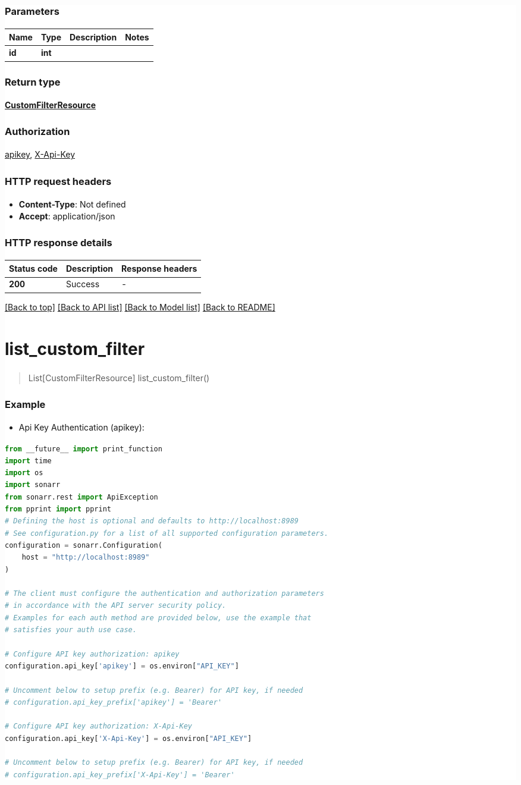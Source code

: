 ### Parameters

Name | Type | Description  | Notes
------------- | ------------- | ------------- | -------------
 **id** | **int**|  | 

### Return type

[**CustomFilterResource**](CustomFilterResource.md)

### Authorization

[apikey](../README.md#apikey), [X-Api-Key](../README.md#X-Api-Key)

### HTTP request headers

 - **Content-Type**: Not defined
 - **Accept**: application/json

### HTTP response details
| Status code | Description | Response headers |
|-------------|-------------|------------------|
**200** | Success |  -  |

[[Back to top]](#) [[Back to API list]](../README.md#documentation-for-api-endpoints) [[Back to Model list]](../README.md#documentation-for-models) [[Back to README]](../README.md)

# **list_custom_filter**
> List[CustomFilterResource] list_custom_filter()



### Example

* Api Key Authentication (apikey):
```python
from __future__ import print_function
import time
import os
import sonarr
from sonarr.rest import ApiException
from pprint import pprint
# Defining the host is optional and defaults to http://localhost:8989
# See configuration.py for a list of all supported configuration parameters.
configuration = sonarr.Configuration(
    host = "http://localhost:8989"
)

# The client must configure the authentication and authorization parameters
# in accordance with the API server security policy.
# Examples for each auth method are provided below, use the example that
# satisfies your auth use case.

# Configure API key authorization: apikey
configuration.api_key['apikey'] = os.environ["API_KEY"]

# Uncomment below to setup prefix (e.g. Bearer) for API key, if needed
# configuration.api_key_prefix['apikey'] = 'Bearer'

# Configure API key authorization: X-Api-Key
configuration.api_key['X-Api-Key'] = os.environ["API_KEY"]

# Uncomment below to setup prefix (e.g. Bearer) for API key, if needed
# configuration.api_key_prefix['X-Api-Key'] = 'Bearer'
```